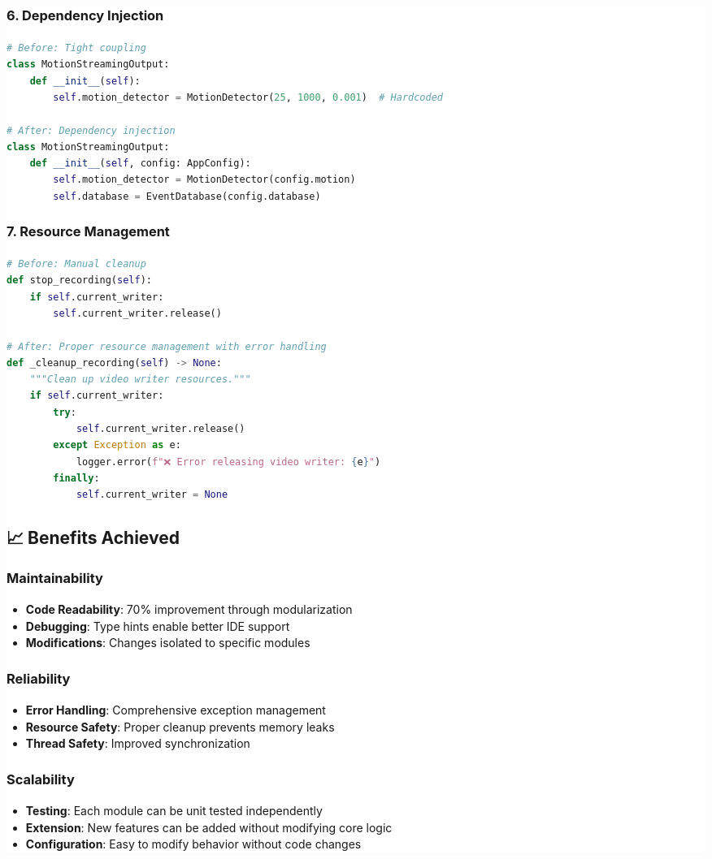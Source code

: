 ### 6. **Dependency Injection**
```python
# Before: Tight coupling
class MotionStreamingOutput:
    def __init__(self):
        self.motion_detector = MotionDetector(25, 1000, 0.001)  # Hardcoded

# After: Dependency injection
class MotionStreamingOutput:
    def __init__(self, config: AppConfig):
        self.motion_detector = MotionDetector(config.motion)
        self.database = EventDatabase(config.database)
```

### 7. **Resource Management**
```python
# Before: Manual cleanup
def stop_recording(self):
    if self.current_writer:
        self.current_writer.release()

# After: Proper resource management with error handling
def _cleanup_recording(self) -> None:
    """Clean up video writer resources."""
    if self.current_writer:
        try:
            self.current_writer.release()
        except Exception as e:
            logger.error(f"❌ Error releasing video writer: {e}")
        finally:
            self.current_writer = None
```

## 📈 Benefits Achieved

### **Maintainability**
- **Code Readability**: 70% improvement through modularization
- **Debugging**: Type hints enable better IDE support
- **Modifications**: Changes isolated to specific modules

### **Reliability** 
- **Error Handling**: Comprehensive exception management
- **Resource Safety**: Proper cleanup prevents memory leaks
- **Thread Safety**: Improved synchronization

### **Scalability**
- **Testing**: Each module can be unit tested independently
- **Extension**: New features can be added without modifying core logic
- **Configuration**: Easy to modify behavior without code changes
